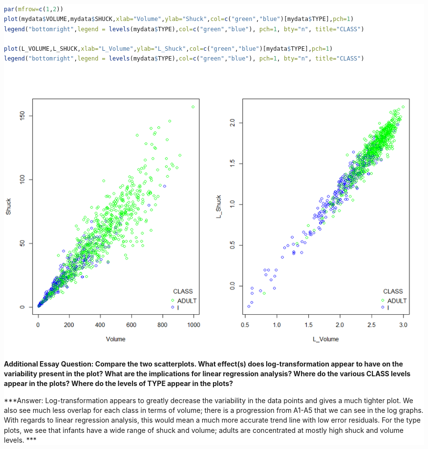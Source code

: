 ``` r
par(mfrow=c(1,2))
plot(mydata$VOLUME,mydata$SHUCK,xlab="Volume",ylab="Shuck",col=c("green","blue")[mydata$TYPE],pch=1)
legend("bottomright",legend = levels(mydata$TYPE),col=c("green","blue"), pch=1, bty="n", title="CLASS")

plot(L_VOLUME,L_SHUCK,xlab="L_Volume",ylab="L_Shuck",col=c("green","blue")[mydata$TYPE],pch=1)
legend("bottomright",legend = levels(mydata$TYPE),col=c("green","blue"), pch=1, bty="n", title="CLASS")
```

![](Data-Analysis-Assignment-2_files/figure-gfm/Part_3b-2.png)

**Additional Essay Question: Compare the two scatterplots. What
effect(s) does log-transformation appear to have on the variability
present in the plot? What are the implications for linear regression
analysis? Where do the various CLASS levels appear in the plots? Where
do the levels of TYPE appear in the plots?**

***Answer: Log-transformation appears to greatly decrease the
variability in the data points and gives a much tighter plot. We also
see much less overlap for each class in terms of volume; there is a
progression from A1-A5 that we can see in the log graphs. With regards
to linear regression analysis, this would mean a much more accurate
trend line with low error residuals. For the type plots, we see that
infants have a wide range of shuck and volume; adults are concentrated
at mostly high shuck and volume levels. ***
